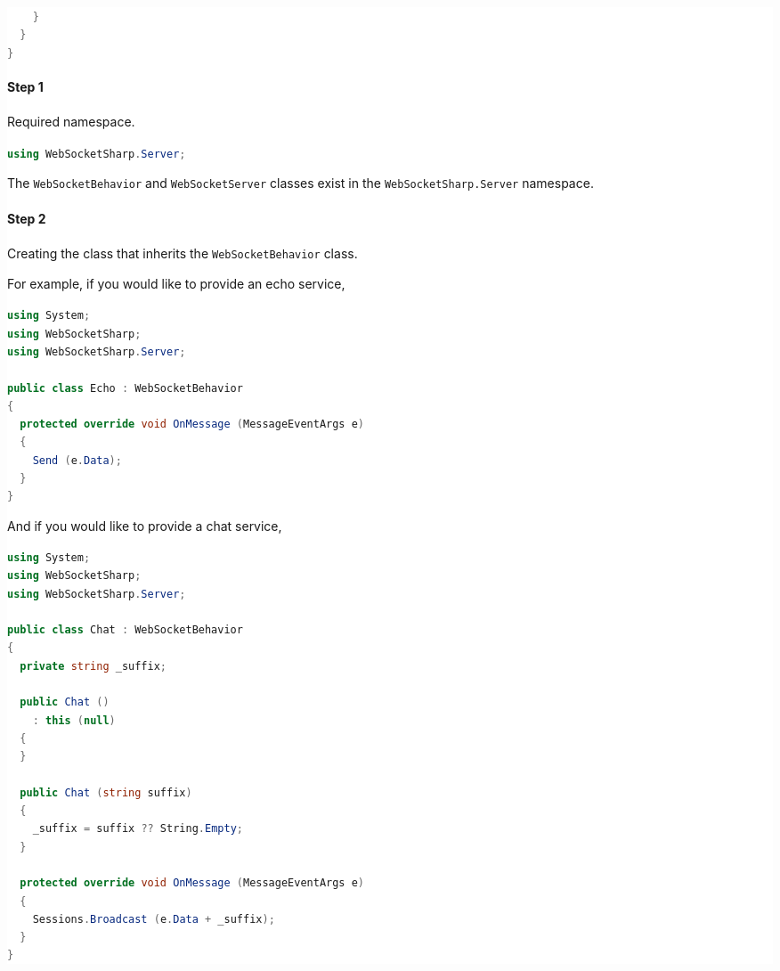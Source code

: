 ```csharp
    }
  }
}
```

#### Step 1 ####

Required namespace.

```csharp
using WebSocketSharp.Server;
```

The `WebSocketBehavior` and `WebSocketServer` classes exist in the `WebSocketSharp.Server` namespace.

#### Step 2 ####

Creating the class that inherits the `WebSocketBehavior` class.

For example, if you would like to provide an echo service,

```csharp
using System;
using WebSocketSharp;
using WebSocketSharp.Server;

public class Echo : WebSocketBehavior
{
  protected override void OnMessage (MessageEventArgs e)
  {
    Send (e.Data);
  }
}
```

And if you would like to provide a chat service,

```csharp
using System;
using WebSocketSharp;
using WebSocketSharp.Server;

public class Chat : WebSocketBehavior
{
  private string _suffix;

  public Chat ()
    : this (null)
  {
  }

  public Chat (string suffix)
  {
    _suffix = suffix ?? String.Empty;
  }

  protected override void OnMessage (MessageEventArgs e)
  {
    Sessions.Broadcast (e.Data + _suffix);
  }
}
```
